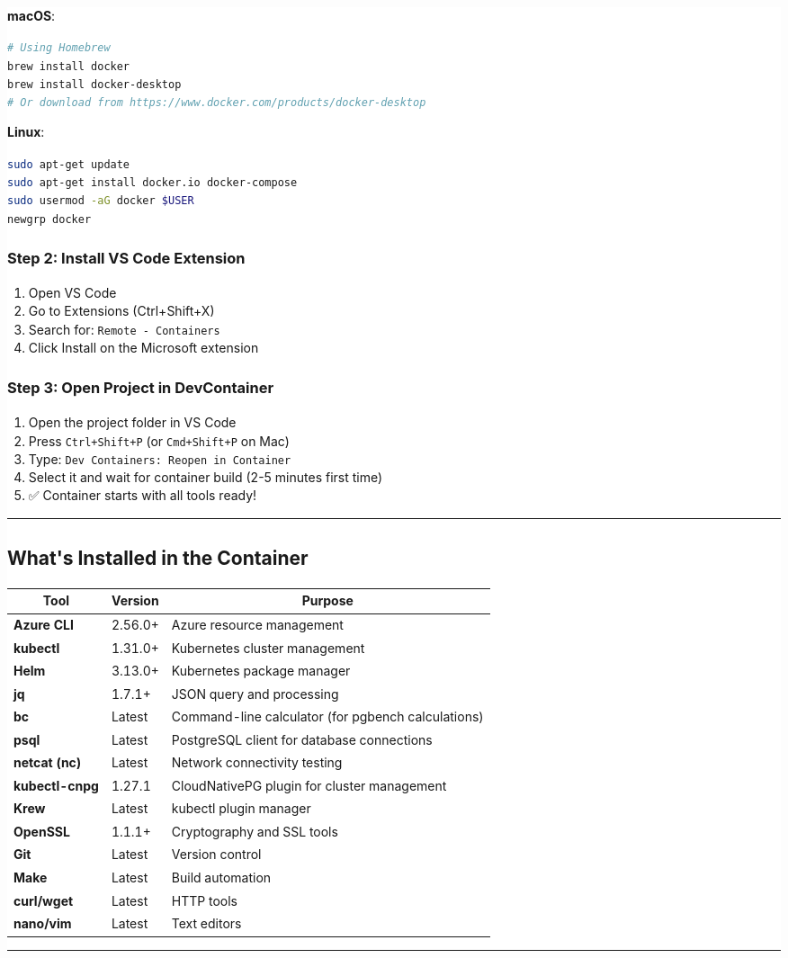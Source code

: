 **macOS**:
```bash
# Using Homebrew
brew install docker
brew install docker-desktop
# Or download from https://www.docker.com/products/docker-desktop
```

**Linux**:
```bash
sudo apt-get update
sudo apt-get install docker.io docker-compose
sudo usermod -aG docker $USER
newgrp docker
```

### Step 2: Install VS Code Extension

1. Open VS Code
2. Go to Extensions (Ctrl+Shift+X)
3. Search for: `Remote - Containers`
4. Click Install on the Microsoft extension

### Step 3: Open Project in DevContainer

1. Open the project folder in VS Code
2. Press `Ctrl+Shift+P` (or `Cmd+Shift+P` on Mac)
3. Type: `Dev Containers: Reopen in Container`
4. Select it and wait for container build (2-5 minutes first time)
5. ✅ Container starts with all tools ready!

---

## What's Installed in the Container

| Tool | Version | Purpose |
|------|---------|---------|
| **Azure CLI** | 2.56.0+ | Azure resource management |
| **kubectl** | 1.31.0+ | Kubernetes cluster management |
| **Helm** | 3.13.0+ | Kubernetes package manager |
| **jq** | 1.7.1+ | JSON query and processing |
| **bc** | Latest | Command-line calculator (for pgbench calculations) |
| **psql** | Latest | PostgreSQL client for database connections |
| **netcat (nc)** | Latest | Network connectivity testing |
| **kubectl-cnpg** | 1.27.1 | CloudNativePG plugin for cluster management |
| **Krew** | Latest | kubectl plugin manager |
| **OpenSSL** | 1.1.1+ | Cryptography and SSL tools |
| **Git** | Latest | Version control |
| **Make** | Latest | Build automation |
| **curl/wget** | Latest | HTTP tools |
| **nano/vim** | Latest | Text editors |

---